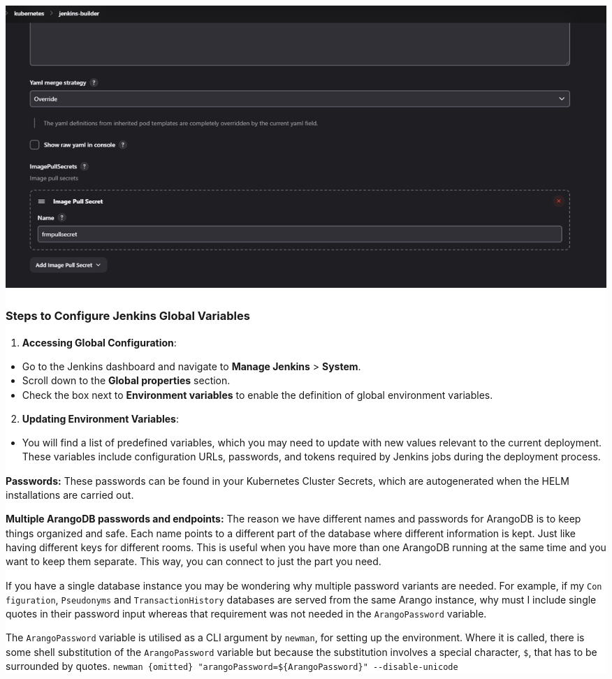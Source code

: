 ![image-20240215-144955.png](./Images/image-20240215-144955.png)

### Steps to Configure Jenkins Global Variables

1. **Accessing Global Configuration**:

- Go to the Jenkins dashboard and navigate to **Manage Jenkins** > **System**.
- Scroll down to the **Global properties** section.
- Check the box next to **Environment variables** to enable the definition of global environment variables.

2. **Updating Environment Variables**:

- You will find a list of predefined variables, which you may need to update with new values relevant to the current deployment. These variables include configuration URLs, passwords, and tokens required by Jenkins jobs during the deployment process.

**Passwords:** These passwords can be found in your Kubernetes Cluster Secrets, which are autogenerated when the HELM installations are carried out.

**Multiple ArangoDB passwords and endpoints:** The reason we have different names and passwords for ArangoDB is to keep things organized and safe. Each name points to a different part of the database where different information is kept. Just like having different keys for different rooms. This is useful when you have more than one ArangoDB running at the same time and you want to keep them separate. This way, you can connect to just the part you need.

If you have a single database instance you may be wondering why multiple password variants are needed. For example, if my `Configuration`, `Pseudonyms` and `TransactionHistory` databases are served from the same Arango instance, why must I include single quotes in their password input whereas that requirement was not needed in the `ArangoPassword` variable.

The `ArangoPassword` variable is utilised as a CLI argument by `newman`, for setting up the environment. Where it is called, there is some shell substitution of the `ArangoPassword` variable but because the substitution involves a special character, `$`, that has to be surrounded by quotes. 
`newman {omitted} "arangoPassword=${ArangoPassword}" --disable-unicode`
